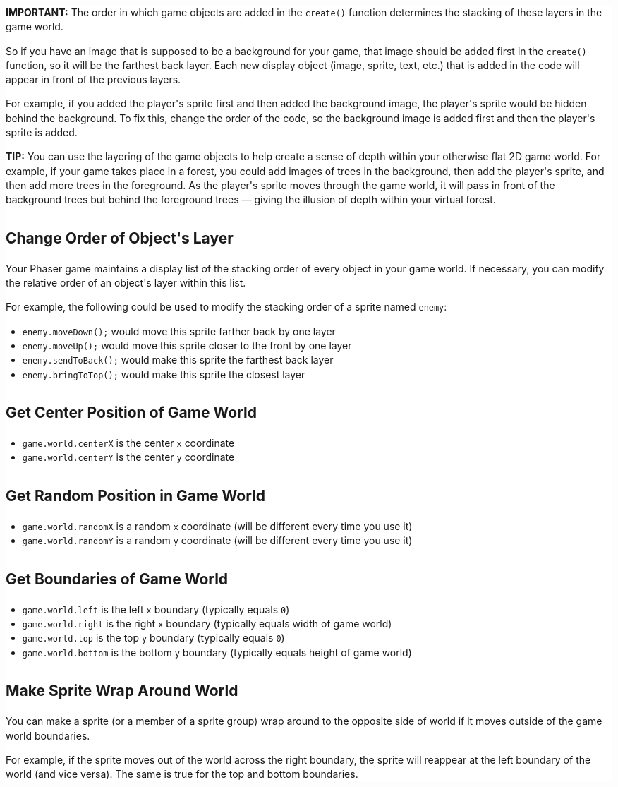 **IMPORTANT:** The order in which game objects are added in the `create()` function determines the stacking of these layers in the game world.

So if you have an image that is supposed to be a background for your game, that image should be added first in the `create()` function, so it will be the farthest back layer. Each new display object \(image, sprite, text, etc.\) that is added in the code will appear in front of the previous layers.

For example, if you added the player's sprite first and then added the background image, the player's sprite would be hidden behind the background. To fix this, change the order of the code, so the background image is added first and then the player's sprite is added.

**TIP:** You can use the layering of the game objects to help create a sense of depth within your otherwise flat 2D game world. For example, if your game takes place in a forest, you could add images of trees in the background, then add the player's sprite, and then add more trees in the foreground. As the player's sprite moves through the game world, it will pass in front of the background trees but behind the foreground trees — giving the illusion of depth within your virtual forest.

## Change Order of Object's Layer

Your Phaser game maintains a display list of the stacking order of every object in your game world. If necessary, you can modify the relative order of an object's layer within this list.

For example, the following could be used to modify the stacking order of a sprite named `enemy`:

* `enemy.moveDown();` would move this sprite farther back by one layer
* `enemy.moveUp();` would move this sprite closer to the front by one layer
* `enemy.sendToBack();` would make this sprite the farthest back layer
* `enemy.bringToTop();` would make this sprite the closest layer

## Get Center Position of Game World

* `game.world.centerX` is the center `x` coordinate
* `game.world.centerY` is the center `y` coordinate

## Get Random Position in Game World

* `game.world.randomX` is a random `x` coordinate \(will be different every time you use it\)
* `game.world.randomY` is a random `y` coordinate \(will be different every time you use it\)

## Get Boundaries of Game World

* `game.world.left` is the left `x` boundary \(typically equals `0`\)
* `game.world.right` is the right `x` boundary \(typically equals width of game world\)
* `game.world.top` is the top `y` boundary \(typically equals `0`\)
* `game.world.bottom` is the bottom `y` boundary \(typically equals height of game world\)

## Make Sprite Wrap Around World

You can make a sprite \(or a member of a sprite group\) wrap around to the opposite side of world if it moves outside of the game world boundaries.

For example, if the sprite moves out of the world across the right boundary, the sprite will reappear at the left boundary of the world \(and vice versa\). The same is true for the top and bottom boundaries.
